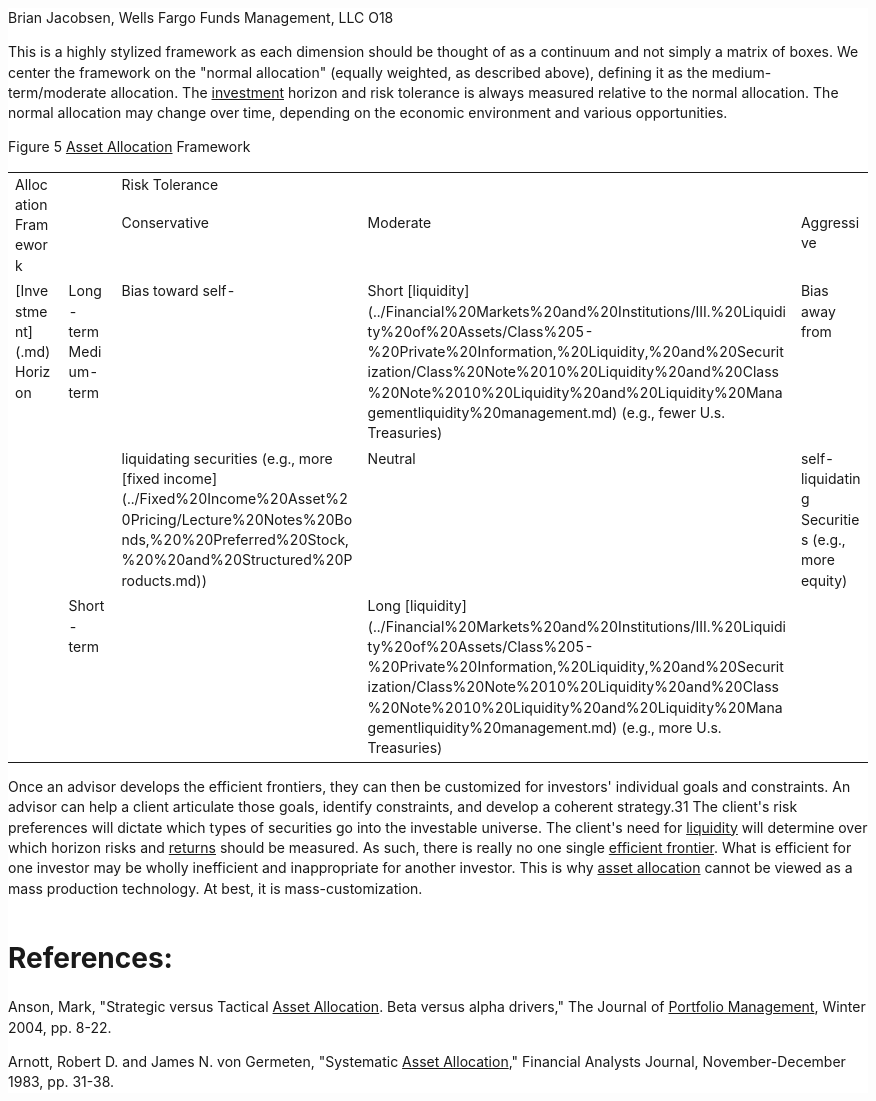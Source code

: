 Brian Jacobsen, Wells Fargo Funds Management, LLC O18  

This is a highly stylized framework as each dimension should be thought of as a continuum and not simply a matrix of boxes. We center the framework on the "normal allocation" (equally weighted, as described above), defining it as the medium-term/moderate allocation. The [investment](.md) horizon and risk tolerance is always measured relative to the normal allocation. The normal allocation may change over time, depending on the economic environment and various opportunities.  

Figure 5 [Asset Allocation](Lecture%202-%20Asset%20Allocation%20with%20Multiple%20Risky%20Assets.md) Framework   


<html><body><table><tr><td rowspan="2">AllocationFramework</td><td rowspan="2"></td><td colspan="3">Risk Tolerance</td></tr><tr><td>Conservative</td><td>Moderate</td><td>Aggressive</td></tr><tr><td rowspan="3">[Investment](.md) Horizon</td><td>Long-term Medium-term</td><td>Bias toward self-</td><td>Short [liquidity](../Financial%20Markets%20and%20Institutions/III.%20Liquidity%20of%20Assets/Class%205-%20Private%20Information,%20Liquidity,%20and%20Securitization/Class%20Note%2010%20Liquidity%20and%20Class%20Note%2010%20Liquidity%20and%20Liquidity%20Managementliquidity%20management.md) (e.g., fewer U.s. Treasuries)</td><td>Bias away from</td></tr><tr><td></td><td>liquidating securities (e.g., more [fixed income](../Fixed%20Income%20Asset%20Pricing/Lecture%20Notes%20Bonds,%20%20Preferred%20Stock,%20%20and%20Structured%20Products.md))</td><td>Neutral</td><td>self-liquidating Securities (e.g., more equity)</td></tr><tr><td>Short-term</td><td></td><td>Long [liquidity](../Financial%20Markets%20and%20Institutions/III.%20Liquidity%20of%20Assets/Class%205-%20Private%20Information,%20Liquidity,%20and%20Securitization/Class%20Note%2010%20Liquidity%20and%20Class%20Note%2010%20Liquidity%20and%20Liquidity%20Managementliquidity%20management.md) (e.g., more U.s. Treasuries)</td><td></td></tr></table></body></html>  

Once an advisor develops the efficient frontiers, they can then be customized for investors' individual goals and constraints. An advisor can help a client articulate those goals, identify constraints, and develop a coherent strategy.31 The client's risk preferences will dictate which types of securities go into the investable universe. The client's need for [liquidity](../Financial%20Markets%20and%20Institutions/III.%20Liquidity%20of%20Assets/Class%205-%20Private%20Information,%20Liquidity,%20and%20Securitization/Class%20Note%2010%20Liquidity%20and%20Class%20Note%2010%20Liquidity%20and%20Liquidity%20Managementliquidity%20management.md) will determine over which horizon risks and [returns](../Financial%20Markets/Financial%20Asset%20Pricing%20Theory%20Overview/Chapter%203%20-%20%20Assets,%20Portfolios,%20and%20Arbitrage/Assets.md) should be measured. As such, there is really no one single [efficient frontier](../Financial%20Engineering/2.%20Forwards,%20Swaps,%20Futures,%20and%20Options.md). What is efficient for one investor may be wholly inefficient and inappropriate for another investor. This is why [asset allocation](Lecture%202-%20Asset%20Allocation%20with%20Multiple%20Risky%20Assets.md) cannot be viewed as a mass production technology. At best, it is mass-customization.  

# References:  

Anson, Mark, "Strategic versus Tactical [Asset Allocation](Lecture%202-%20Asset%20Allocation%20with%20Multiple%20Risky%20Assets.md). Beta versus alpha drivers," The Journal of [Portfolio Management](../Financial%20Engineering/Fixed%20Income%20Derivatives/The%20Impact%20of%20Option%20Strategies%20in%20Financial%20%20Portfolios%20Performance.md), Winter 2004, pp. 8-22.  

Arnott, Robert D. and James N. von Germeten, "Systematic [Asset Allocation](Lecture%202-%20Asset%20Allocation%20with%20Multiple%20Risky%20Assets.md)," Financial Analysts Journal, November-December 1983, pp. 31-38.  